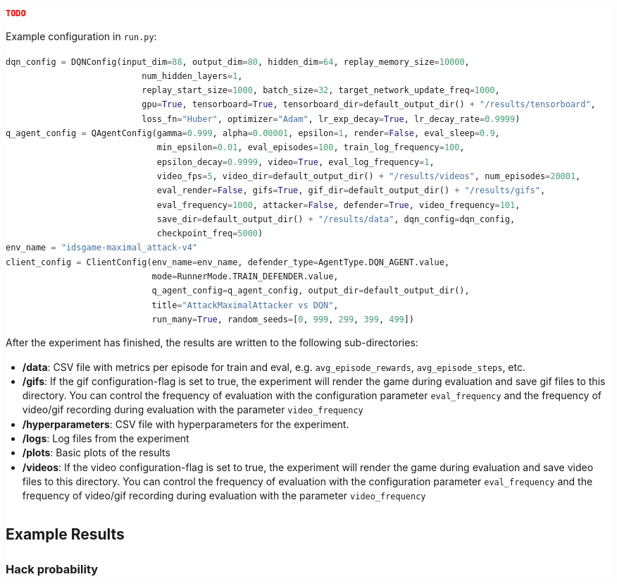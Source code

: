 ```json
TODO
```

Example configuration in `run.py`:

```python
dqn_config = DQNConfig(input_dim=88, output_dim=80, hidden_dim=64, replay_memory_size=10000,
                           num_hidden_layers=1,
                           replay_start_size=1000, batch_size=32, target_network_update_freq=1000,
                           gpu=True, tensorboard=True, tensorboard_dir=default_output_dir() + "/results/tensorboard",
                           loss_fn="Huber", optimizer="Adam", lr_exp_decay=True, lr_decay_rate=0.9999)
q_agent_config = QAgentConfig(gamma=0.999, alpha=0.00001, epsilon=1, render=False, eval_sleep=0.9,
                              min_epsilon=0.01, eval_episodes=100, train_log_frequency=100,
                              epsilon_decay=0.9999, video=True, eval_log_frequency=1,
                              video_fps=5, video_dir=default_output_dir() + "/results/videos", num_episodes=20001,
                              eval_render=False, gifs=True, gif_dir=default_output_dir() + "/results/gifs",
                              eval_frequency=1000, attacker=False, defender=True, video_frequency=101,
                              save_dir=default_output_dir() + "/results/data", dqn_config=dqn_config,
                              checkpoint_freq=5000)
env_name = "idsgame-maximal_attack-v4"
client_config = ClientConfig(env_name=env_name, defender_type=AgentType.DQN_AGENT.value,
                             mode=RunnerMode.TRAIN_DEFENDER.value,
                             q_agent_config=q_agent_config, output_dir=default_output_dir(),
                             title="AttackMaximalAttacker vs DQN",
                             run_many=True, random_seeds=[0, 999, 299, 399, 499])
```

After the experiment has finished, the results are written to the following sub-directories:

- **/data**: CSV file with metrics per episode for train and eval, e.g. `avg_episode_rewards`, `avg_episode_steps`, etc.
- **/gifs**: If the gif configuration-flag is set to true, the experiment will render the game during evaluation and save gif files to this directory. You can control the frequency of evaluation with the configuration parameter `eval_frequency` and the frequency of video/gif recording during evaluation with the parameter `video_frequency`
- **/hyperparameters**: CSV file with hyperparameters for the experiment.
- **/logs**: Log files from the experiment
- **/plots**: Basic plots of the results
- **/videos**: If the video configuration-flag is set to true, the experiment will render the game during evaluation and save video files to this directory. You can control the frequency of evaluation with the configuration parameter `eval_frequency` and the frequency of video/gif recording during evaluation with the parameter `video_frequency`
  

## Example Results

### Hack probability
